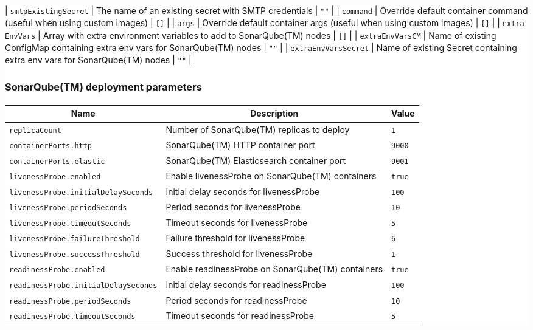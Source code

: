 | `smtpExistingSecret`          | The name of an existing secret with SMTP credentials                                                                                                                        | `""`                                                     |
| `command`                     | Override default container command (useful when using custom images)                                                                                                        | `[]`                                                     |
| `args`                        | Override default container args (useful when using custom images)                                                                                                           | `[]`                                                     |
| `extraEnvVars`                | Array with extra environment variables to add to SonarQube(TM) nodes                                                                                                        | `[]`                                                     |
| `extraEnvVarsCM`              | Name of existing ConfigMap containing extra env vars for SonarQube(TM) nodes                                                                                                | `""`                                                     |
| `extraEnvVarsSecret`          | Name of existing Secret containing extra env vars for SonarQube(TM) nodes                                                                                                   | `""`                                                     |

### SonarQube(TM) deployment parameters

| Name                                                | Description                                                                                                                                                                                                       | Value            |
| --------------------------------------------------- | ----------------------------------------------------------------------------------------------------------------------------------------------------------------------------------------------------------------- | ---------------- |
| `replicaCount`                                      | Number of SonarQube(TM) replicas to deploy                                                                                                                                                                        | `1`              |
| `containerPorts.http`                               | SonarQube(TM) HTTP container port                                                                                                                                                                                 | `9000`           |
| `containerPorts.elastic`                            | SonarQube(TM) Elasticsearch container port                                                                                                                                                                        | `9001`           |
| `livenessProbe.enabled`                             | Enable livenessProbe on SonarQube(TM) containers                                                                                                                                                                  | `true`           |
| `livenessProbe.initialDelaySeconds`                 | Initial delay seconds for livenessProbe                                                                                                                                                                           | `100`            |
| `livenessProbe.periodSeconds`                       | Period seconds for livenessProbe                                                                                                                                                                                  | `10`             |
| `livenessProbe.timeoutSeconds`                      | Timeout seconds for livenessProbe                                                                                                                                                                                 | `5`              |
| `livenessProbe.failureThreshold`                    | Failure threshold for livenessProbe                                                                                                                                                                               | `6`              |
| `livenessProbe.successThreshold`                    | Success threshold for livenessProbe                                                                                                                                                                               | `1`              |
| `readinessProbe.enabled`                            | Enable readinessProbe on SonarQube(TM) containers                                                                                                                                                                 | `true`           |
| `readinessProbe.initialDelaySeconds`                | Initial delay seconds for readinessProbe                                                                                                                                                                          | `100`            |
| `readinessProbe.periodSeconds`                      | Period seconds for readinessProbe                                                                                                                                                                                 | `10`             |
| `readinessProbe.timeoutSeconds`                     | Timeout seconds for readinessProbe                                                                                                                                                                                | `5`              |